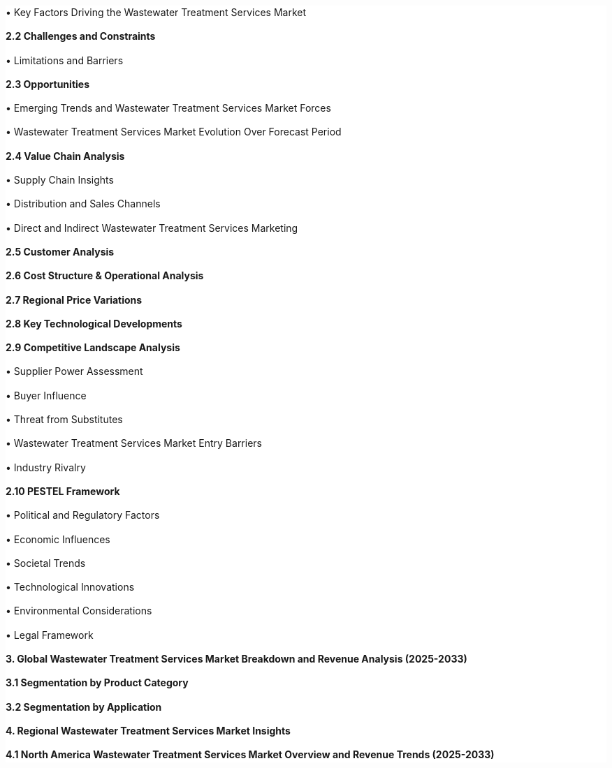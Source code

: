 • Key Factors Driving the Wastewater Treatment Services Market

<strong>2.2 Challenges and Constraints</strong>

• Limitations and Barriers

<strong>2.3 Opportunities</strong>

• Emerging Trends and Wastewater Treatment Services Market Forces

• Wastewater Treatment Services Market Evolution Over Forecast Period

<strong>2.4 Value Chain Analysis</strong>

• Supply Chain Insights

• Distribution and Sales Channels

• Direct and Indirect Wastewater Treatment Services Marketing

<strong>2.5 Customer Analysis</strong>

<strong>2.6 Cost Structure & Operational Analysis</strong>

<strong>2.7 Regional Price Variations</strong>

<strong>2.8 Key Technological Developments</strong>

<strong>2.9 Competitive Landscape Analysis</strong>

• Supplier Power Assessment

• Buyer Influence

• Threat from Substitutes

• Wastewater Treatment Services Market Entry Barriers

• Industry Rivalry

<strong>2.10 PESTEL Framework</strong>

• Political and Regulatory Factors

• Economic Influences

• Societal Trends

• Technological Innovations

• Environmental Considerations

• Legal Framework

<strong>3. Global Wastewater Treatment Services Market Breakdown and Revenue Analysis (2025-2033)</strong>

<strong>3.1 Segmentation by Product Category</strong>

<strong>3.2 Segmentation by Application</strong>

<strong>4. Regional Wastewater Treatment Services Market Insights</strong>

<strong>4.1 North America Wastewater Treatment Services Market Overview and Revenue Trends (2025-2033)</strong>
